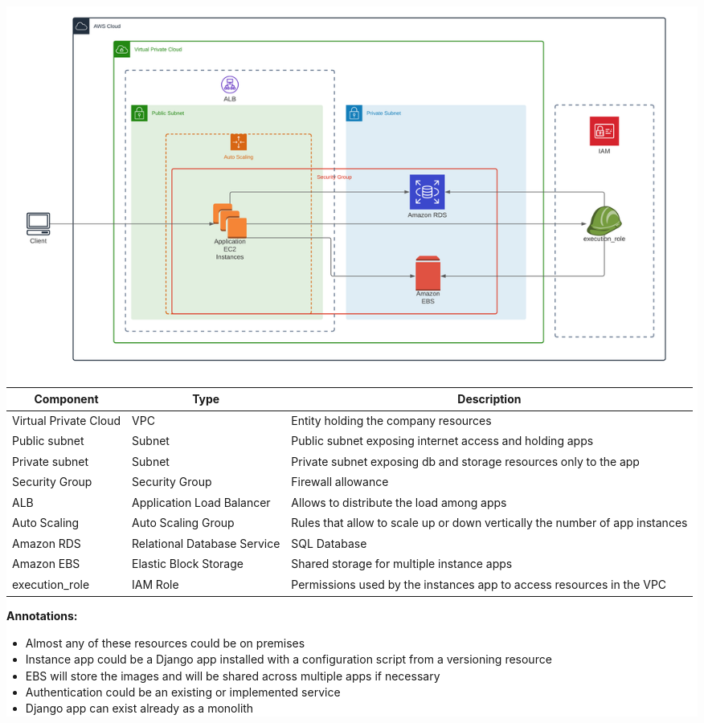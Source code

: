 ![TraditionalApproach](images/TraditionalApproach.png "TraditionalApproach")

| Component      | Type |   Description |
| ----------- | ----------- | ----------- |
| Virtual Private Cloud      | VPC       |  Entity holding the company resources |   
| Public subnet      | Subnet       |  Public subnet exposing internet access and holding apps |   
| Private subnet      | Subnet       |  Private subnet exposing db and storage resources only to the app |   
| Security Group      | Security Group      |  Firewall allowance |   
| ALB      | Application Load Balancer       |  Allows to distribute the load among apps |
| Auto Scaling      | Auto Scaling Group       |  Rules that allow to scale up or down vertically the number of app instances |
| Amazon RDS     |  Relational Database Service |  SQL Database |
| Amazon EBS     |  Elastic Block Storage |  Shared storage for multiple instance apps |
| execution_role     |  IAM Role |  Permissions used by the instances app to access resources in the VPC |

**Annotations:**

- Almost any of these resources could be on premises
- Instance app could be a Django app installed with a configuration script from a versioning resource
- EBS will store the images and will be shared across multiple apps if necessary
- Authentication could be an existing or implemented service
- Django app can exist already as a monolith
